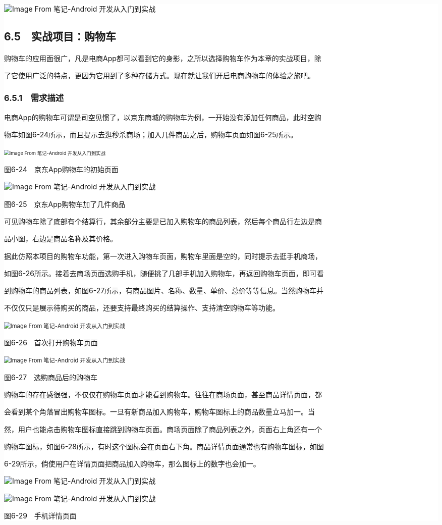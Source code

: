 ![Image From 笔记-Android 开发从入门到实战](https://gitee.com/xiaweifeng/picgo/raw/master/images/202207062137916.png)

## 6.5　实战项目：购物车 

  购物车的应用面很广，凡是电商App都可以看到它的身影，之所以选择购物车作为本章的实战项目，除 

  了它使用广泛的特点，更因为它用到了多种存储方式。现在就让我们开启电商购物车的体验之旅吧。 

### 6.5.1　需求描述 

  电商App的购物车可谓是司空见惯了，以京东商城的购物车为例，一开始没有添加任何商品，此时空购 

  物车如图6-24所示，而且提示去逛秒杀商场；加入几件商品之后，购物车页面如图6-25所示。

<img src="https://gitee.com/xiaweifeng/picgo/raw/master/images/202207062143868.png" alt="Image From 笔记-Android 开发从入门到实战" style="zoom:67%;" /> 

图6-24　京东App购物车的初始页面

![Image From 笔记-Android 开发从入门到实战](https://gitee.com/xiaweifeng/picgo/raw/master/images/202207062143613.png)

图6-25　京东App购物车加了几件商品 

  可见购物车除了底部有个结算行，其余部分主要是已加入购物车的商品列表，然后每个商品行左边是商 

  品小图，右边是商品名称及其价格。 

  据此仿照本项目的购物车功能，第一次进入购物车页面，购物车里面是空的，同时提示去逛手机商场， 

  如图6-26所示。接着去商场页面选购手机，随便挑了几部手机加入购物车，再返回购物车页面，即可看 

  到购物车的商品列表，如图6-27所示，有商品图片、名称、数量、单价、总价等等信息。当然购物车并 

  不仅仅只是展示待购买的商品，还要支持最终购买的结算操作、支持清空购物车等功能。 

<img src="https://gitee.com/xiaweifeng/picgo/raw/master/images/202207062145081.png" alt="Image From 笔记-Android 开发从入门到实战" style="zoom:80%;" />

  图6-26　首次打开购物车页面 

<img src="https://gitee.com/xiaweifeng/picgo/raw/master/images/202207062146818.png" alt="Image From 笔记-Android 开发从入门到实战" style="zoom:80%;" />

  图6-27　选购商品后的购物车 

  购物车的存在感很强，不仅仅在购物车页面才能看到购物车。往往在商场页面，甚至商品详情页面，都 

  会看到某个角落冒出购物车图标。一旦有新商品加入购物车，购物车图标上的商品数量立马加一。当 

  然，用户也能点击购物车图标直接跳到购物车页面。商场页面除了商品列表之外，页面右上角还有一个 

  购物车图标，如图6-28所示，有时这个图标会在页面右下角。商品详情页面通常也有购物车图标，如图 

  6-29所示，倘使用户在详情页面把商品加入购物车，那么图标上的数字也会加一。 

![Image From 笔记-Android 开发从入门到实战](https://gitee.com/xiaweifeng/picgo/raw/master/images/202207062148610.png)



![Image From 笔记-Android 开发从入门到实战](https://gitee.com/xiaweifeng/picgo/raw/master/images/202207062148206.png)

图6-29　手机详情页面 
